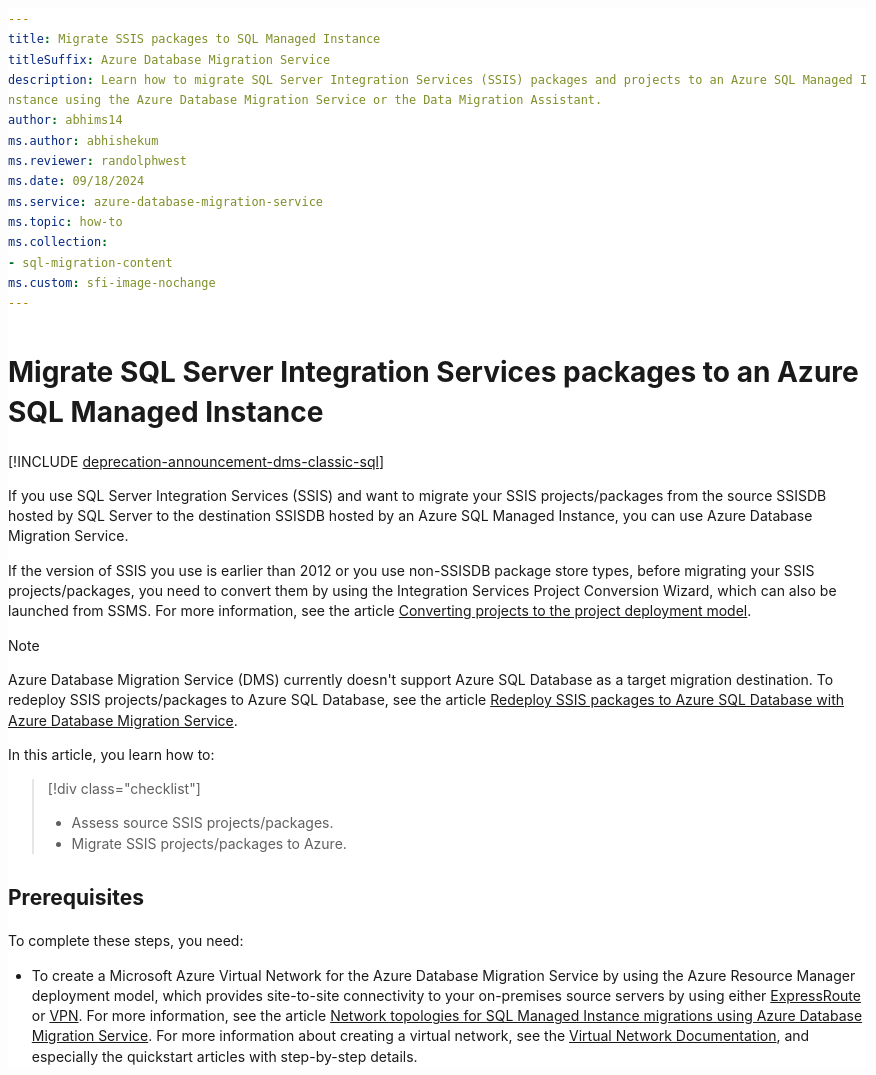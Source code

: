 ```yaml
---
title: Migrate SSIS packages to SQL Managed Instance
titleSuffix: Azure Database Migration Service
description: Learn how to migrate SQL Server Integration Services (SSIS) packages and projects to an Azure SQL Managed Instance using the Azure Database Migration Service or the Data Migration Assistant.
author: abhims14
ms.author: abhishekum
ms.reviewer: randolphwest
ms.date: 09/18/2024
ms.service: azure-database-migration-service
ms.topic: how-to
ms.collection:
- sql-migration-content
ms.custom: sfi-image-nochange
---
```


# Migrate SQL Server Integration Services packages to an Azure SQL Managed Instance

[!INCLUDE [deprecation-announcement-dms-classic-sql](includes/deprecation-announcement-dms-classic-sql.md)]

If you use SQL Server Integration Services (SSIS) and want to migrate your SSIS projects/packages from the source SSISDB hosted by SQL Server to the destination SSISDB hosted by an Azure SQL Managed Instance, you can use Azure Database Migration Service.

If the version of SSIS you use is earlier than 2012 or you use non-SSISDB package store types, before migrating your SSIS projects/packages, you need to convert them by using the Integration Services Project Conversion Wizard, which can also be launched from SSMS. For more information, see the article [Converting projects to the project deployment model](/sql/integration-services/packages/deploy-integration-services-ssis-projects-and-packages#convert).

> [!NOTE]  
> Azure Database Migration Service (DMS) currently doesn't support Azure SQL Database as a target migration destination. To redeploy SSIS projects/packages to Azure SQL Database, see the article [Redeploy SSIS packages to Azure SQL Database with Azure Database Migration Service](how-to-migrate-ssis-packages.md).

In this article, you learn how to:
> [!div class="checklist"]
> - Assess source SSIS projects/packages.
> - Migrate SSIS projects/packages to Azure.

## Prerequisites

To complete these steps, you need:

- To create a Microsoft Azure Virtual Network for the Azure Database Migration Service by using the Azure Resource Manager deployment model, which provides site-to-site connectivity to your on-premises source servers by using either [ExpressRoute](/azure/expressroute/expressroute-introduction) or [VPN](/azure/vpn-gateway/vpn-gateway-about-vpngateways). For more information, see the article [Network topologies for SQL Managed Instance migrations using Azure Database Migration Service]( https://aka.ms/dmsnetworkformi). For more information about creating a virtual network, see the [Virtual Network Documentation](/azure/virtual-network/), and especially the quickstart articles with step-by-step details.
